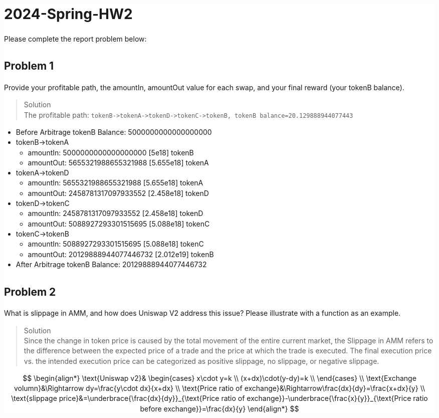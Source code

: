 # 2024-Spring-HW2

Please complete the report problem below:

## Problem 1

Provide your profitable path, the amountIn, amountOut value for each swap, and your final reward (your tokenB balance).

> Solution \
> The profitable path: `tokenB->tokenA->tokenD->tokenC->tokenB, tokenB balance=20.129888944077443`

- Before Arbitrage tokenB Balance: 5000000000000000000
- tokenB->tokenA
  - amountIn: 5000000000000000000 [5e18] tokenB
  - amountOut: 5655321988655321988 [5.655e18] tokenA
- tokenA->tokenD
  - amountIn: 5655321988655321988 [5.655e18] tokenA
  - amountOut: 2458781317097933552 [2.458e18] tokenD
- tokenD->tokenC
  - amountIn: 2458781317097933552 [2.458e18] tokenD
  - amountOut: 5088927293301515695 [5.088e18] tokenC
- tokenC->tokenB
  - amountIn: 5088927293301515695 [5.088e18] tokenC
  - amountOut: 20129888944077446732 [2.012e19] tokenB
- After Arbitrage tokenB Balance: 20129888944077446732

## Problem 2

What is slippage in AMM, and how does Uniswap V2 address this issue? Please illustrate with a function as an example.

> Solution \
> Since the change in token price is caused by the total movement of the entire current market, the Slippage in AMM refers to the difference between the expected price of a trade and the price at which the trade is executed. The final execution price vs. the intended execution price can be categorized as positive slippage, no slippage, or negative slippage.

$$
\begin{align*}
    \text{Uniswap v2}&
    \begin{cases}
        x\cdot y=k \\
        (x+dx)\cdot(y-dy)=k \\
    \end{cases} \\
    \text{Exchange volumn}&\Rightarrow dy=\frac{y\cdot dx}{x+dx} \\
    \text{Price ratio of exchange}&\Rightarrow\frac{dx}{dy}=\frac{x+dx}{y} \\
    \text{slippage price}&=\underbrace{\frac{dx}{dy}}_{\text{Price ratio of exchange}}-\underbrace{\frac{x}{y}}_{\text{Price ratio before exchange}}=\frac{dx}{y}
\end{align*}
$$
